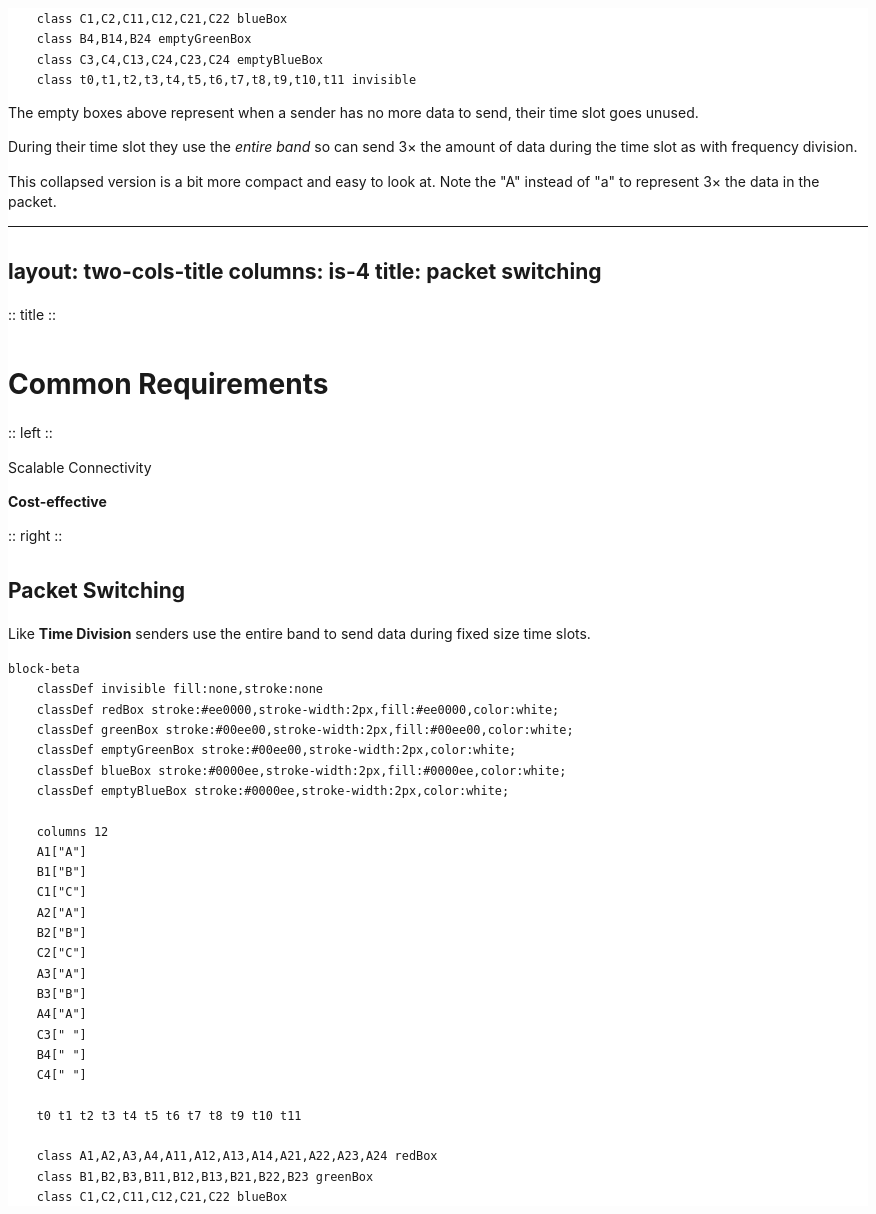 ```mermaid { scale: 1 }
    class C1,C2,C11,C12,C21,C22 blueBox
    class B4,B14,B24 emptyGreenBox
    class C3,C4,C13,C24,C23,C24 emptyBlueBox
    class t0,t1,t2,t3,t4,t5,t6,t7,t8,t9,t10,t11 invisible
```

The empty boxes above represent when a sender has no more data to send, their 
time slot goes unused.

During their time slot they use the *entire band* so can send $3×$ the amount of data during the time slot as with frequency division.

This collapsed version is a bit more compact and easy to look at. Note the "A" instead of "a" to represent $3×$ the data in the packet.


---
layout: two-cols-title
columns: is-4
title: packet switching
---

:: title ::

# Common Requirements

:: left ::

Scalable Connectivity

**Cost-effective**

:: right ::

## Packet Switching

Like **Time Division** senders use the entire band to send data during fixed size time slots. 

```mermaid { scale: 1 }
block-beta
    classDef invisible fill:none,stroke:none
    classDef redBox stroke:#ee0000,stroke-width:2px,fill:#ee0000,color:white;
    classDef greenBox stroke:#00ee00,stroke-width:2px,fill:#00ee00,color:white;
    classDef emptyGreenBox stroke:#00ee00,stroke-width:2px,color:white;
    classDef blueBox stroke:#0000ee,stroke-width:2px,fill:#0000ee,color:white;
    classDef emptyBlueBox stroke:#0000ee,stroke-width:2px,color:white;

    columns 12
    A1["A"]
    B1["B"]
    C1["C"]
    A2["A"]
    B2["B"]
    C2["C"]
    A3["A"]
    B3["B"]
    A4["A"]
    C3[" "]
    B4[" "]
    C4[" "]

    t0 t1 t2 t3 t4 t5 t6 t7 t8 t9 t10 t11

    class A1,A2,A3,A4,A11,A12,A13,A14,A21,A22,A23,A24 redBox
    class B1,B2,B3,B11,B12,B13,B21,B22,B23 greenBox
    class C1,C2,C11,C12,C21,C22 blueBox
```